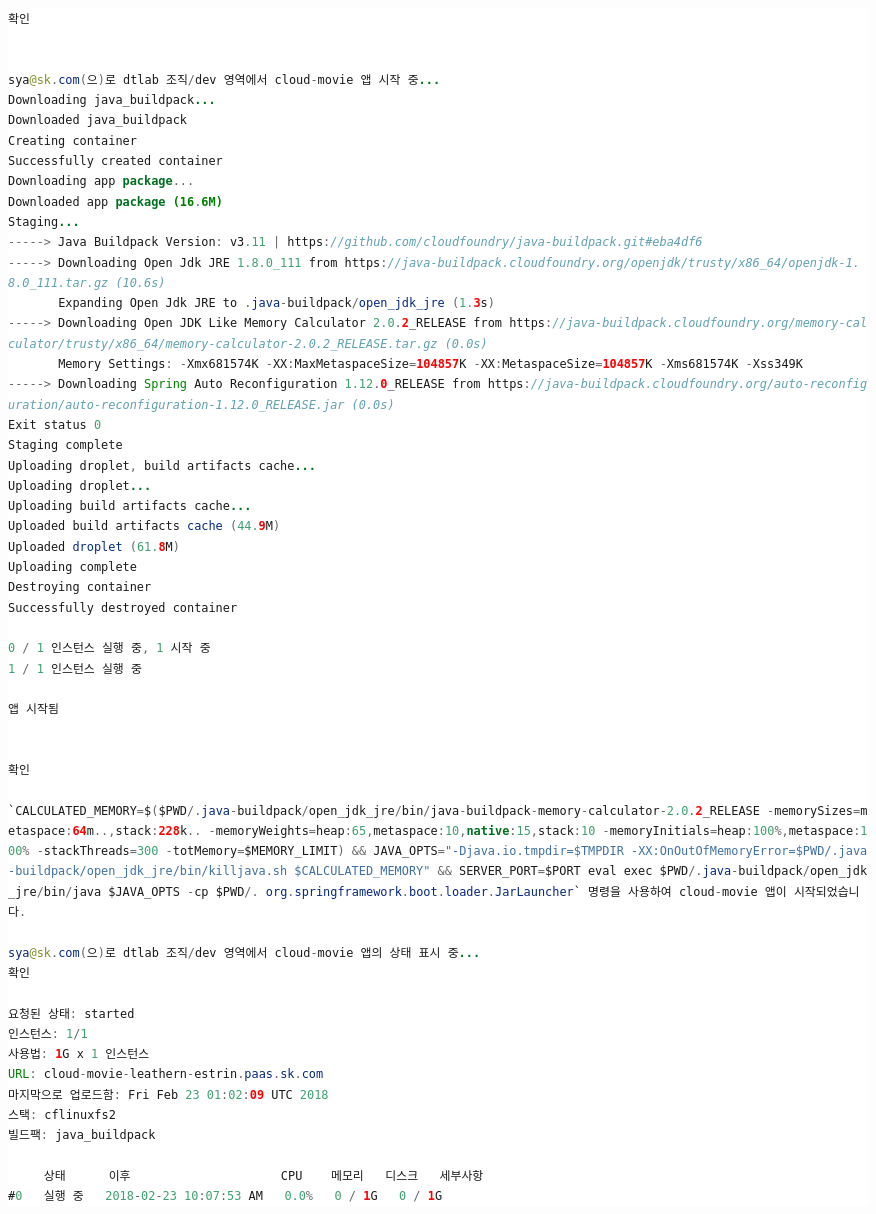 ``` java
확인


sya@sk.com(으)로 dtlab 조직/dev 영역에서 cloud-movie 앱 시작 중...
Downloading java_buildpack...
Downloaded java_buildpack
Creating container
Successfully created container
Downloading app package...
Downloaded app package (16.6M)
Staging...
-----> Java Buildpack Version: v3.11 | https://github.com/cloudfoundry/java-buildpack.git#eba4df6
-----> Downloading Open Jdk JRE 1.8.0_111 from https://java-buildpack.cloudfoundry.org/openjdk/trusty/x86_64/openjdk-1.8.0_111.tar.gz (10.6s)
       Expanding Open Jdk JRE to .java-buildpack/open_jdk_jre (1.3s)
-----> Downloading Open JDK Like Memory Calculator 2.0.2_RELEASE from https://java-buildpack.cloudfoundry.org/memory-calculator/trusty/x86_64/memory-calculator-2.0.2_RELEASE.tar.gz (0.0s)
       Memory Settings: -Xmx681574K -XX:MaxMetaspaceSize=104857K -XX:MetaspaceSize=104857K -Xms681574K -Xss349K
-----> Downloading Spring Auto Reconfiguration 1.12.0_RELEASE from https://java-buildpack.cloudfoundry.org/auto-reconfiguration/auto-reconfiguration-1.12.0_RELEASE.jar (0.0s)
Exit status 0
Staging complete
Uploading droplet, build artifacts cache...
Uploading droplet...
Uploading build artifacts cache...
Uploaded build artifacts cache (44.9M)
Uploaded droplet (61.8M)
Uploading complete
Destroying container
Successfully destroyed container

0 / 1 인스턴스 실행 중, 1 시작 중
1 / 1 인스턴스 실행 중

앱 시작됨


확인

`CALCULATED_MEMORY=$($PWD/.java-buildpack/open_jdk_jre/bin/java-buildpack-memory-calculator-2.0.2_RELEASE -memorySizes=metaspace:64m..,stack:228k.. -memoryWeights=heap:65,metaspace:10,native:15,stack:10 -memoryInitials=heap:100%,metaspace:100% -stackThreads=300 -totMemory=$MEMORY_LIMIT) && JAVA_OPTS="-Djava.io.tmpdir=$TMPDIR -XX:OnOutOfMemoryError=$PWD/.java-buildpack/open_jdk_jre/bin/killjava.sh $CALCULATED_MEMORY" && SERVER_PORT=$PORT eval exec $PWD/.java-buildpack/open_jdk_jre/bin/java $JAVA_OPTS -cp $PWD/. org.springframework.boot.loader.JarLauncher` 명령을 사용하여 cloud-movie 앱이 시작되었습니다.

sya@sk.com(으)로 dtlab 조직/dev 영역에서 cloud-movie 앱의 상태 표시 중...
확인

요청된 상태: started
인스턴스: 1/1
사용법: 1G x 1 인스턴스
URL: cloud-movie-leathern-estrin.paas.sk.com
마지막으로 업로드함: Fri Feb 23 01:02:09 UTC 2018
스택: cflinuxfs2
빌드팩: java_buildpack

     상태      이후                     CPU    메모리   디스크   세부사항
#0   실행 중   2018-02-23 10:07:53 AM   0.0%   0 / 1G   0 / 1G
```
